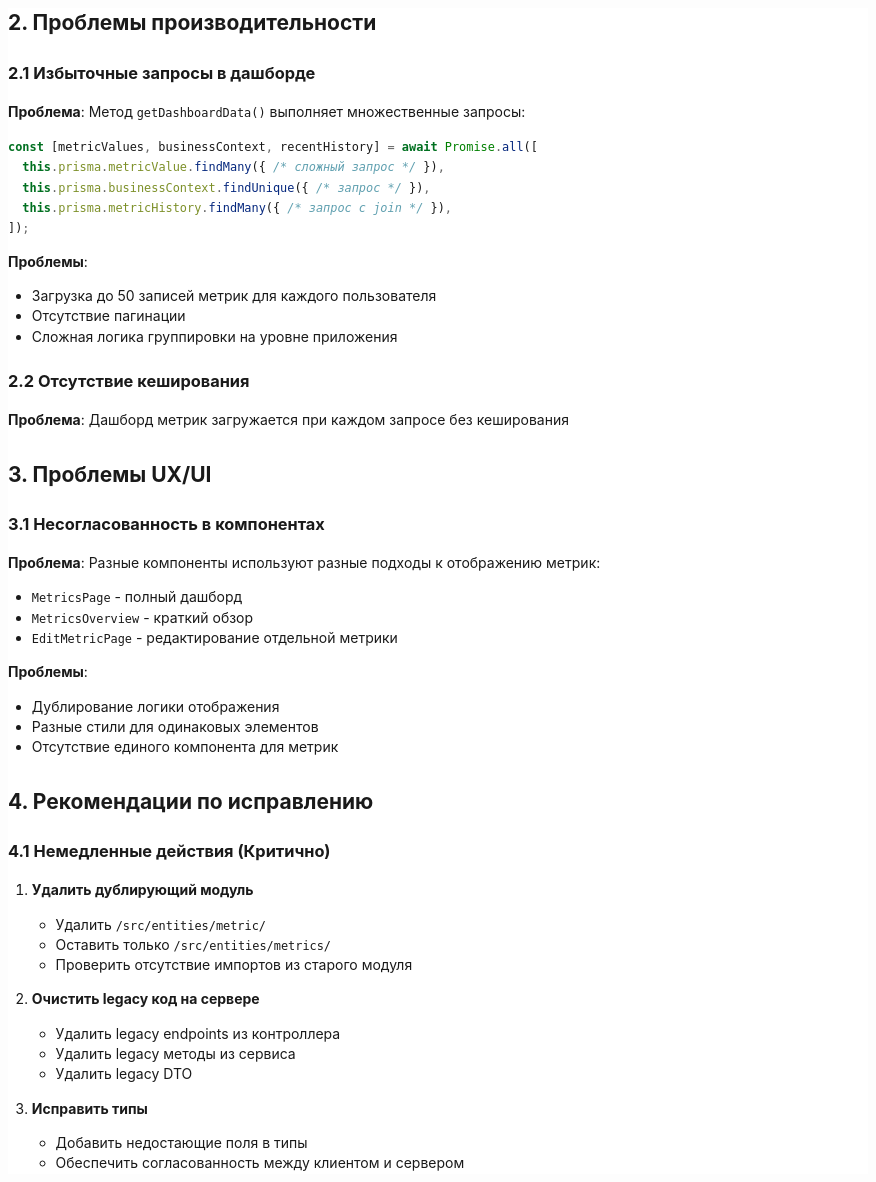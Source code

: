 ## 2. Проблемы производительности

### 2.1 Избыточные запросы в дашборде
**Проблема**: Метод `getDashboardData()` выполняет множественные запросы:
```typescript
const [metricValues, businessContext, recentHistory] = await Promise.all([
  this.prisma.metricValue.findMany({ /* сложный запрос */ }),
  this.prisma.businessContext.findUnique({ /* запрос */ }),
  this.prisma.metricHistory.findMany({ /* запрос с join */ }),
]);
```

**Проблемы**:
- Загрузка до 50 записей метрик для каждого пользователя
- Отсутствие пагинации
- Сложная логика группировки на уровне приложения

### 2.2 Отсутствие кеширования
**Проблема**: Дашборд метрик загружается при каждом запросе без кеширования

## 3. Проблемы UX/UI

### 3.1 Несогласованность в компонентах
**Проблема**: Разные компоненты используют разные подходы к отображению метрик:
- `MetricsPage` - полный дашборд
- `MetricsOverview` - краткий обзор
- `EditMetricPage` - редактирование отдельной метрики

**Проблемы**:
- Дублирование логики отображения
- Разные стили для одинаковых элементов
- Отсутствие единого компонента для метрик

## 4. Рекомендации по исправлению

### 4.1 Немедленные действия (Критично)

1. **Удалить дублирующий модуль**
   - Удалить `/src/entities/metric/`
   - Оставить только `/src/entities/metrics/`
   - Проверить отсутствие импортов из старого модуля

2. **Очистить legacy код на сервере**
   - Удалить legacy endpoints из контроллера
   - Удалить legacy методы из сервиса
   - Удалить legacy DTO

3. **Исправить типы**
   - Добавить недостающие поля в типы
   - Обеспечить согласованность между клиентом и сервером
